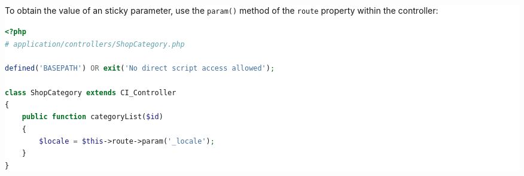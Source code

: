 To obtain the value of an sticky parameter, use the `param()` method of the `route` property within the controller:

```php
<?php
# application/controllers/ShopCategory.php

defined('BASEPATH') OR exit('No direct script access allowed');

class ShopCategory extends CI_Controller
{
    public function categoryList($id)
    {
        $locale = $this->route->param('_locale');
    }
}
```
